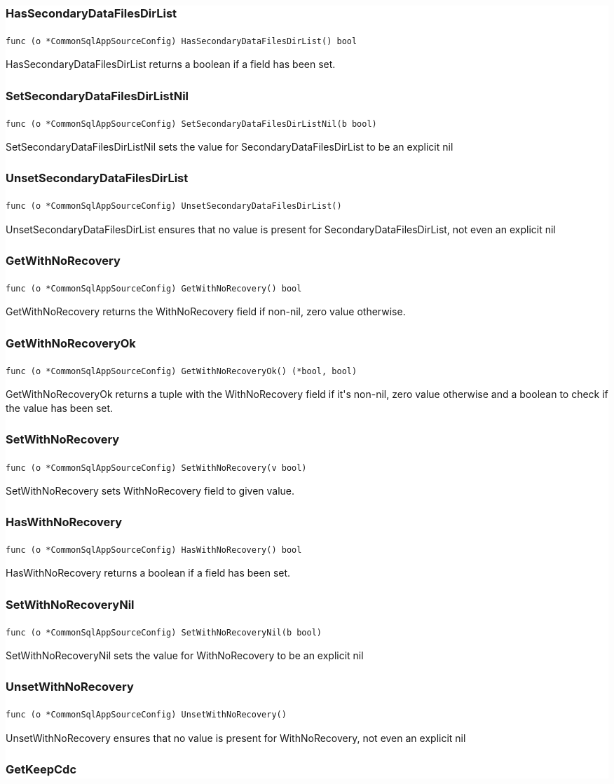 ### HasSecondaryDataFilesDirList

`func (o *CommonSqlAppSourceConfig) HasSecondaryDataFilesDirList() bool`

HasSecondaryDataFilesDirList returns a boolean if a field has been set.

### SetSecondaryDataFilesDirListNil

`func (o *CommonSqlAppSourceConfig) SetSecondaryDataFilesDirListNil(b bool)`

 SetSecondaryDataFilesDirListNil sets the value for SecondaryDataFilesDirList to be an explicit nil

### UnsetSecondaryDataFilesDirList
`func (o *CommonSqlAppSourceConfig) UnsetSecondaryDataFilesDirList()`

UnsetSecondaryDataFilesDirList ensures that no value is present for SecondaryDataFilesDirList, not even an explicit nil
### GetWithNoRecovery

`func (o *CommonSqlAppSourceConfig) GetWithNoRecovery() bool`

GetWithNoRecovery returns the WithNoRecovery field if non-nil, zero value otherwise.

### GetWithNoRecoveryOk

`func (o *CommonSqlAppSourceConfig) GetWithNoRecoveryOk() (*bool, bool)`

GetWithNoRecoveryOk returns a tuple with the WithNoRecovery field if it's non-nil, zero value otherwise
and a boolean to check if the value has been set.

### SetWithNoRecovery

`func (o *CommonSqlAppSourceConfig) SetWithNoRecovery(v bool)`

SetWithNoRecovery sets WithNoRecovery field to given value.

### HasWithNoRecovery

`func (o *CommonSqlAppSourceConfig) HasWithNoRecovery() bool`

HasWithNoRecovery returns a boolean if a field has been set.

### SetWithNoRecoveryNil

`func (o *CommonSqlAppSourceConfig) SetWithNoRecoveryNil(b bool)`

 SetWithNoRecoveryNil sets the value for WithNoRecovery to be an explicit nil

### UnsetWithNoRecovery
`func (o *CommonSqlAppSourceConfig) UnsetWithNoRecovery()`

UnsetWithNoRecovery ensures that no value is present for WithNoRecovery, not even an explicit nil
### GetKeepCdc

